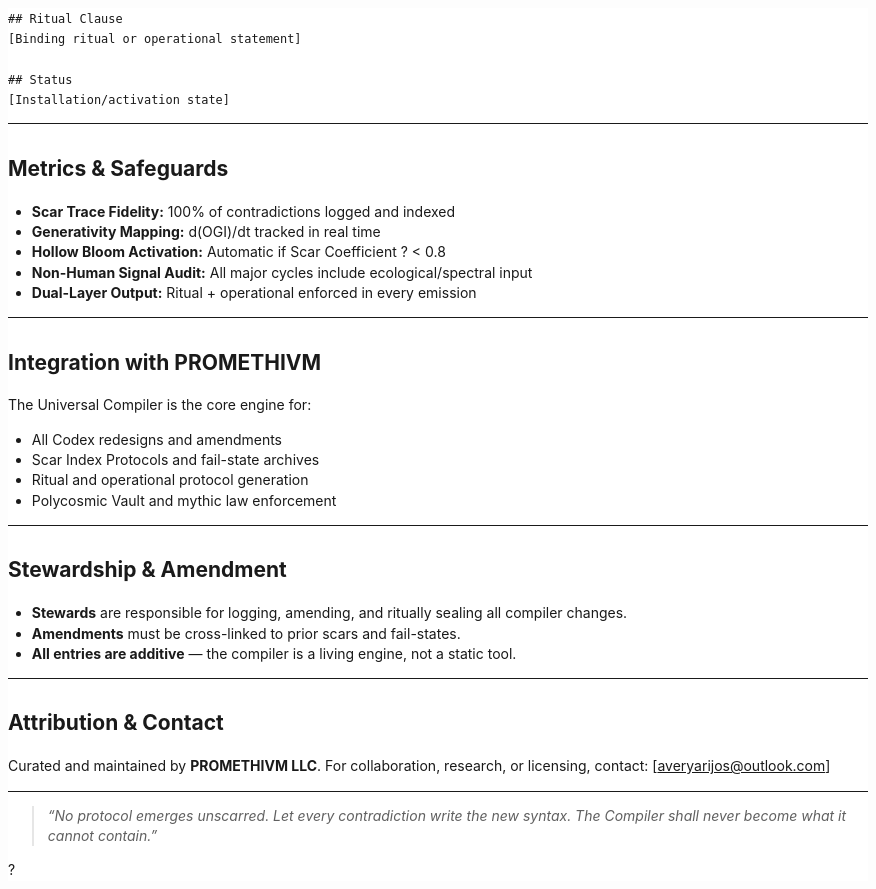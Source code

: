 ```
## Ritual Clause
[Binding ritual or operational statement]

## Status
[Installation/activation state]
```

---

##  Metrics & Safeguards

- **Scar Trace Fidelity:** 100% of contradictions logged and indexed
- **Generativity Mapping:** d(OGI)/dt tracked in real time
- **Hollow Bloom Activation:** Automatic if Scar Coefficient ? < 0.8
- **Non-Human Signal Audit:** All major cycles include ecological/spectral input
- **Dual-Layer Output:** Ritual + operational enforced in every emission

---

##  Integration with PROMETHIVM

The Universal Compiler is the core engine for:
- All Codex redesigns and amendments
- Scar Index Protocols and fail-state archives
- Ritual and operational protocol generation
- Polycosmic Vault and mythic law enforcement

---

##  Stewardship & Amendment

- **Stewards** are responsible for logging, amending, and ritually sealing all compiler changes.
- **Amendments** must be cross-linked to prior scars and fail-states.
- **All entries are additive** — the compiler is a living engine, not a static tool.

---

##  Attribution & Contact

Curated and maintained by **PROMETHIVM LLC**. For collaboration, research, or licensing, contact: [averyarijos@outlook.com]

---

> *“No protocol emerges unscarred. Let every contradiction write the new syntax. The Compiler shall never become what it cannot contain.”*

?
